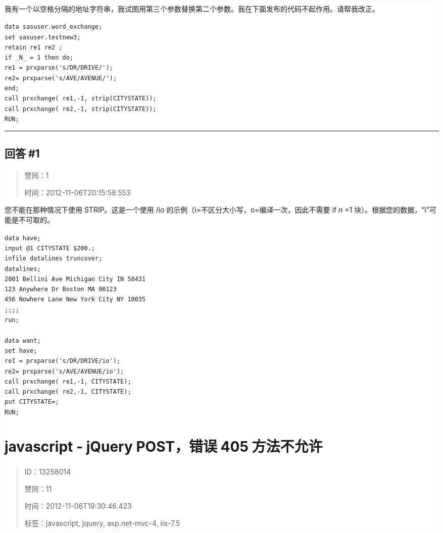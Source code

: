 我有一个以空格分隔的地址字符串，我试图用第三个参数替换第二个参数。我在下面发布的代码不起作用。请帮我改正。

```
data sasuser.word_exchange;
set sasuser.testnew3;
retain re1 re2 ;
if _N_ = 1 then do;
re1 = prxparse('s/DR/DRIVE/');
re2= prxparse('s/AVE/AVENUE/');
end;
call prxchange( re1,-1, strip(CITYSTATE));
call prxchange( re2,-1, strip(CITYSTATE));
RUN; 
```

* * *

## 回答 #1

> 赞同：1
> 
> 时间：2012-11-06T20:15:58.553

您不能在那种情况下使用 STRIP。这是一个使用 /io 的示例（i=不区分大小写，o=编译一次，因此不需要 if *n* =1 块）。根据您的数据，“i”可能是不可取的。

```
data have;
input @1 CITYSTATE $200.;
infile datalines truncover;
datalines;
2001 Bellini Ave Michigan City IN 58431
123 Anywhere Dr Boston MA 00123
456 Nowhere Lane New York City NY 10035
;;;;
run;

data want;
set have;
re1 = prxparse('s/DR/DRIVE/io');
re2= prxparse('s/AVE/AVENUE/io');
call prxchange( re1,-1, CITYSTATE);
call prxchange( re2,-1, CITYSTATE);
put CITYSTATE=;
RUN; 
```

# javascript - jQuery POST，错误 405 方法不允许

> ID：13258014
> 
> 赞同：11
> 
> 时间：2012-11-06T19:30:46.423
> 
> 标签：javascript, jquery, asp.net-mvc-4, iis-7.5

